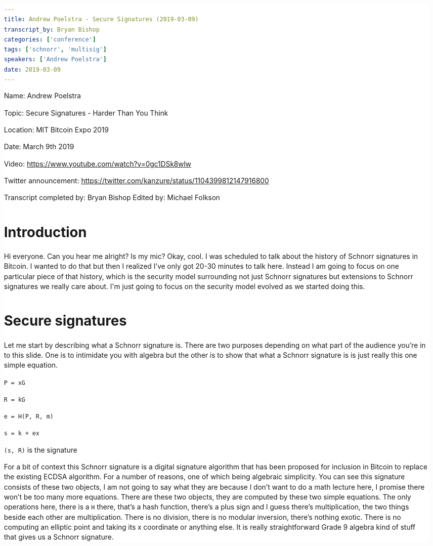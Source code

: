```yaml
---
title: Andrew Poelstra - Secure Signatures (2019-03-09)
transcript_by: Bryan Bishop
categories: ['conference']
tags: ['schnorr', 'multisig']
speakers: ['Andrew Poelstra']
date: 2019-03-09
---
```


Name: Andrew Poelstra

Topic: Secure Signatures - Harder Than You Think

Location: MIT Bitcoin Expo 2019

Date: March 9th 2019

Video: <https://www.youtube.com/watch?v=0gc1DSk8wlw>

Twitter announcement: <https://twitter.com/kanzure/status/1104399812147916800>

Transcript completed by: Bryan Bishop Edited by: Michael Folkson

# Introduction

Hi everyone. Can you hear me alright? Is my mic? Okay, cool. I was scheduled to talk about the history of Schnorr signatures in Bitcoin. I wanted to do that but then I realized I’ve only got 20-30 minutes to talk here. Instead I am going to focus on one particular piece of that history, which is the security model surrounding not just Schnorr signatures but extensions to Schnorr signatures we really care about. I'm just going to focus on the security model evolved as we started doing this.

# Secure signatures

Let me start by describing what a Schnorr signature is. There are two purposes depending on what part of the audience you’re in to this slide. One is to intimidate you with algebra but the other is to show that what a Schnorr signature is is just really this one simple equation.

`P = xG`

`R = kG`

`e = H(P, R, m)`

`s = k + ex`

`(s, R)` is the signature

For a bit of context this Schnorr signature is a digital signature algorithm that has been proposed for inclusion in Bitcoin to replace the existing ECDSA algorithm. For a number of reasons, one of which being algebraic simplicity. You can see this signature consists of these two objects, I am not going to say what they are because I don’t want to do a math lecture here, I promise there won’t be too many more equations. There are these two objects, they are computed by these two simple equations. The only operations here, there is a `H` there, that’s a hash function, there’s a plus sign and I guess there’s multiplication, the two things beside each other are multiplication. There is no division, there is no modular inversion, there’s nothing exotic. There is no computing an elliptic point and taking its x coordinate or anything else. It is really straightforward Grade 9 algebra kind of stuff that gives us a Schnorr signature.
